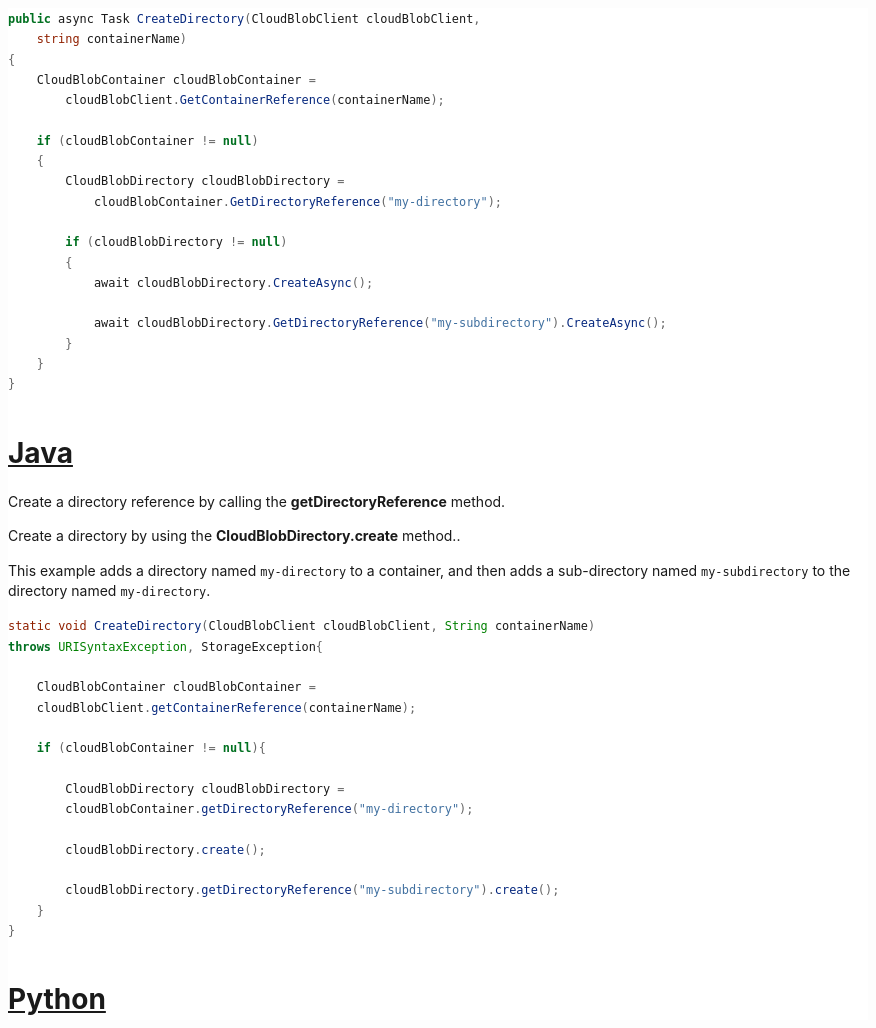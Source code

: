 ```cs
public async Task CreateDirectory(CloudBlobClient cloudBlobClient,
    string containerName)
{
    CloudBlobContainer cloudBlobContainer =
        cloudBlobClient.GetContainerReference(containerName);

    if (cloudBlobContainer != null)
    {
        CloudBlobDirectory cloudBlobDirectory =
            cloudBlobContainer.GetDirectoryReference("my-directory");

        if (cloudBlobDirectory != null)
        {
            await cloudBlobDirectory.CreateAsync();

            await cloudBlobDirectory.GetDirectoryReference("my-subdirectory").CreateAsync();
        }
    }
}
```

# [Java](#tab/java)

Create a directory reference by calling the **getDirectoryReference** method.

Create a directory by using the **CloudBlobDirectory.create** method.. 

This example adds a directory named `my-directory` to a container, and then adds a sub-directory named `my-subdirectory` to the directory named `my-directory`. 

```java
static void CreateDirectory(CloudBlobClient cloudBlobClient, String containerName)
throws URISyntaxException, StorageException{

    CloudBlobContainer cloudBlobContainer =
    cloudBlobClient.getContainerReference(containerName);

    if (cloudBlobContainer != null){

        CloudBlobDirectory cloudBlobDirectory =
        cloudBlobContainer.getDirectoryReference("my-directory");

        cloudBlobDirectory.create();

        cloudBlobDirectory.getDirectoryReference("my-subdirectory").create();
    }
}
``` 

# [Python](#tab/python)
